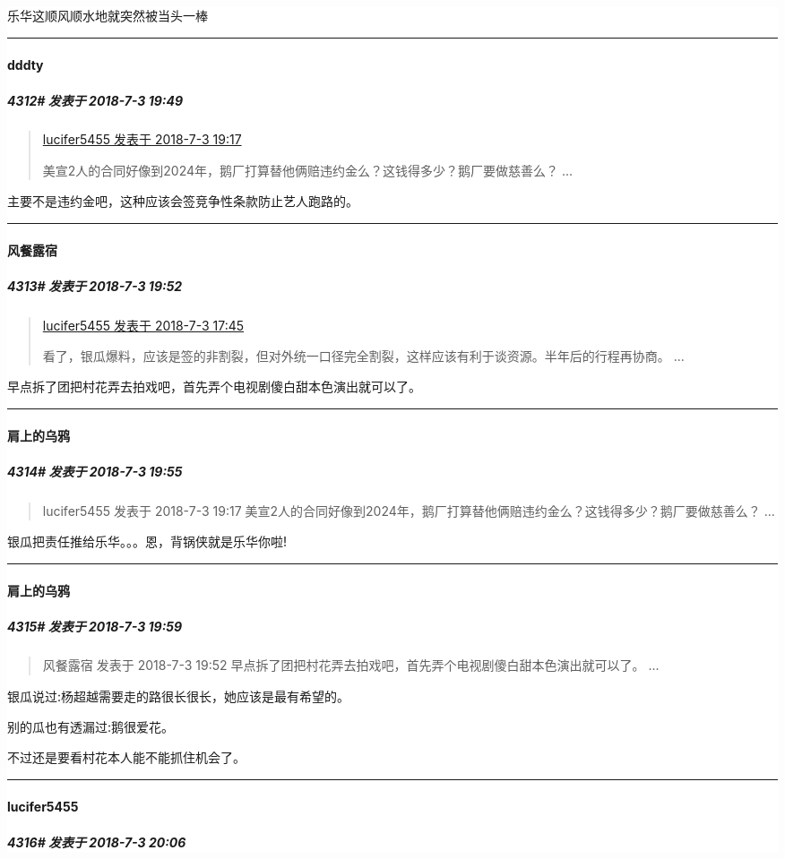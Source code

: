 
乐华这顺风顺水地就突然被当头一棒


-----

####  dddty  
##### 4312#       发表于 2018-7-3 19:49


<blockquote><a href="httphttps://bbs.saraba1st.com/2b/forum.php?mod=redirect&amp;goto=findpost&amp;pid=40205744&amp;ptid=1585843" target="_blank">lucifer5455 发表于 2018-7-3 19:17</a>

美宣2人的合同好像到2024年，鹅厂打算替他俩赔违约金么？这钱得多少？鹅厂要做慈善么？ ...</blockquote>
主要不是违约金吧，这种应该会签竞争性条款防止艺人跑路的。


-----

####  风餐露宿  
##### 4313#       发表于 2018-7-3 19:52


<blockquote><a href="httphttps://bbs.saraba1st.com/2b/forum.php?mod=redirect&amp;goto=findpost&amp;pid=40204829&amp;ptid=1585843" target="_blank">lucifer5455 发表于 2018-7-3 17:45</a>

看了，银瓜爆料，应该是签的非割裂，但对外统一口径完全割裂，这样应该有利于谈资源。半年后的行程再协商。 ...</blockquote>
早点拆了团把村花弄去拍戏吧，首先弄个电视剧傻白甜本色演出就可以了。


-----

####  肩上的乌鸦  
##### 4314#       发表于 2018-7-3 19:55


<blockquote>lucifer5455 发表于 2018-7-3 19:17
美宣2人的合同好像到2024年，鹅厂打算替他俩赔违约金么？这钱得多少？鹅厂要做慈善么？ ...</blockquote>
银瓜把责任推给乐华。。。恩，背锅侠就是乐华你啦!


-----

####  肩上的乌鸦  
##### 4315#       发表于 2018-7-3 19:59


<blockquote>风餐露宿 发表于 2018-7-3 19:52
早点拆了团把村花弄去拍戏吧，首先弄个电视剧傻白甜本色演出就可以了。 ...</blockquote>
银瓜说过:杨超越需要走的路很长很长，她应该是最有希望的。


别的瓜也有透漏过:鹅很爱花。


不过还是要看村花本人能不能抓住机会了。


-----

####  lucifer5455  
##### 4316#       发表于 2018-7-3 20:06
